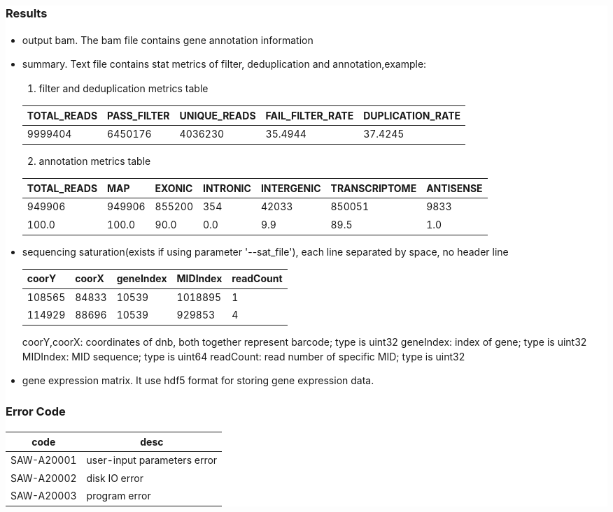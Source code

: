 ### Results

* output bam. The bam file contains gene annotation information
* summary. Text file contains stat metrics of filter, deduplication and annotation,example:

  1. filter and deduplication metrics table

  | TOTAL_READS | PASS_FILTER | UNIQUE_READS | FAIL_FILTER_RATE | DUPLICATION_RATE |
  | ----------- | ----------- | ------------ | ---------------- | ---------------- |
  | 9999404     | 6450176     | 4036230      | 35.4944          | 37.4245          |

  2. annotation metrics table

  | TOTAL_READS | MAP    | EXONIC | INTRONIC | INTERGENIC | TRANSCRIPTOME | ANTISENSE |
  | ----------- | ------ | ------ | -------- | ---------- | ------------- | --------- |
  | 949906      | 949906 | 855200 | 354      | 42033      | 850051        | 9833      |
  | 100.0       | 100.0  | 90.0   | 0.0      | 9.9        | 89.5          | 1.0       |

* sequencing saturation(exists if using parameter '--sat_file'), each line separated by space, no header line

  | coorY  | coorX | geneIndex | MIDIndex | readCount |
  | ------ | ----- | --------- | -------- | --------- |
  | 108565 | 84833 | 10539     | 1018895  | 1         |
  | 114929 | 88696 | 10539     | 929853   | 4         |
  
  coorY,coorX: coordinates of dnb, both together represent barcode; type is uint32
  geneIndex: index of gene; type is uint32
  MIDIndex: MID sequence; type is uint64
  readCount: read number of specific MID; type is uint32

* gene expression matrix. It use hdf5 format for storing gene expression data.

  
### Error Code

| code       | desc                        |
| ---------- | --------------------------- |
| SAW-A20001 | user-input parameters error |
| SAW-A20002 | disk IO error               |
| SAW-A20003 | program error               |
